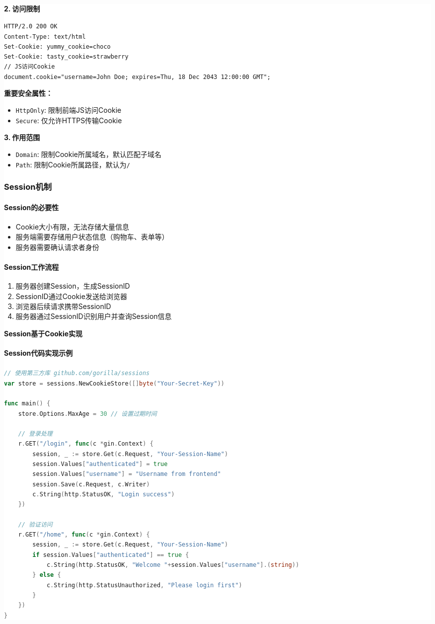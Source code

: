 **2. 访问限制**

```http
HTTP/2.0 200 OK
Content-Type: text/html
Set-Cookie: yummy_cookie=choco
Set-Cookie: tasty_cookie=strawberry
// JS访问Cookie
document.cookie="username=John Doe; expires=Thu, 18 Dec 2043 12:00:00 GMT";
```

**重要安全属性：**

- `HttpOnly`: 限制前端JS访问Cookie
- `Secure`: 仅允许HTTPS传输Cookie

**3. 作用范围**

- `Domain`: 限制Cookie所属域名，默认匹配子域名
- `Path`: 限制Cookie所属路径，默认为`/`

### Session机制

#### Session的必要性

- Cookie大小有限，无法存储大量信息
- 服务端需要存储用户状态信息（购物车、表单等）
- 服务器需要确认请求者身份

#### Session工作流程

1. 服务器创建Session，生成SessionID
2. SessionID通过Cookie发送给浏览器
3. 浏览器后续请求携带SessionID
4. 服务器通过SessionID识别用户并查询Session信息

**Session基于Cookie实现**

#### Session代码实现示例

```go
// 使用第三方库 github.com/gorilla/sessions
var store = sessions.NewCookieStore([]byte("Your-Secret-Key"))

func main() {
    store.Options.MaxAge = 30 // 设置过期时间
    
    // 登录处理
    r.GET("/login", func(c *gin.Context) {
        session, _ := store.Get(c.Request, "Your-Session-Name")
        session.Values["authenticated"] = true
        session.Values["username"] = "Username from frontend"
        session.Save(c.Request, c.Writer)
        c.String(http.StatusOK, "Login success")
    })
    
    // 验证访问
    r.GET("/home", func(c *gin.Context) {
        session, _ := store.Get(c.Request, "Your-Session-Name")
        if session.Values["authenticated"] == true {
            c.String(http.StatusOK, "Welcome "+session.Values["username"].(string))
        } else {
            c.String(http.StatusUnauthorized, "Please login first")
        }
    })
}
```
